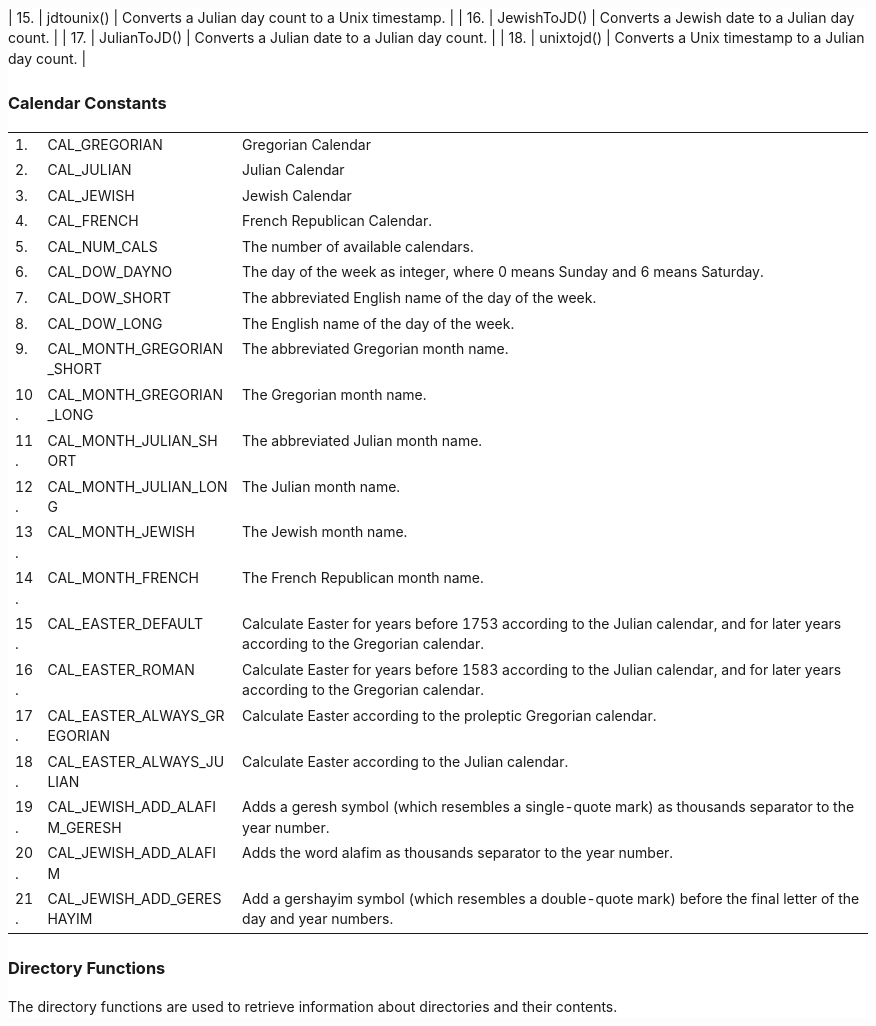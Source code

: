 | 15. | jdtounix() | Converts a Julian day count to a Unix timestamp. |
| 16. | JewishToJD() | Converts a Jewish date to a Julian day count. |
| 17. | JulianToJD() | Converts a Julian date to a Julian day count. |
| 18. | unixtojd() | Converts a Unix timestamp to a Julian day count. |

### **Calendar Constants**

|     |     |     |
| --- | --- | --- |
| 1.  | CAL_GREGORIAN | Gregorian Calendar |
| 2.  | CAL_JULIAN | Julian Calendar |
| 3.  | CAL_JEWISH | Jewish Calendar |
| 4.  | CAL_FRENCH | French Republican Calendar. |
| 5.  | CAL\_NUM\_CALS | The number of available calendars. |
| 6.  | CAL\_DOW\_DAYNO | The day of the week as integer, where 0 means Sunday and 6 means Saturday. |
| 7.  | CAL\_DOW\_SHORT | The abbreviated English name of the day of the week. |
| 8.  | CAL\_DOW\_LONG | The English name of the day of the week. |
| 9.  | CAL\_MONTH\_GREGORIAN_SHORT | The abbreviated Gregorian month name. |
| 10. | CAL\_MONTH\_GREGORIAN_LONG | The Gregorian month name. |
| 11. | CAL\_MONTH\_JULIAN_SHORT | The abbreviated Julian month name. |
| 12. | CAL\_MONTH\_JULIAN_LONG | The Julian month name. |
| 13. | CAL\_MONTH\_JEWISH | The Jewish month name. |
| 14. | CAL\_MONTH\_FRENCH | The French Republican month name. |
| 15. | CAL\_EASTER\_DEFAULT | Calculate Easter for years before 1753 according to the Julian calendar, and for later years according to the Gregorian calendar. |
| 16. | CAL\_EASTER\_ROMAN | Calculate Easter for years before 1583 according to the Julian calendar, and for later years according to the Gregorian calendar. |
| 17. | CAL\_EASTER\_ALWAYS_GREGORIAN | Calculate Easter according to the proleptic Gregorian calendar. |
| 18. | CAL\_EASTER\_ALWAYS_JULIAN | Calculate Easter according to the Julian calendar. |
| 19. | CAL\_JEWISH\_ADD\_ALAFIM\_GERESH | Adds a geresh symbol (which resembles a single-quote mark) as thousands separator to the year number. |
| 20. | CAL\_JEWISH\_ADD_ALAFIM | Adds the word alafim as thousands separator to the year number. |
| 21. | CAL\_JEWISH\_ADD_GERESHAYIM | Add a gershayim symbol (which resembles a double-quote mark) before the final letter of the day and year numbers. |

### **Directory Functions**

The directory functions are used to retrieve information about directories and their contents.
